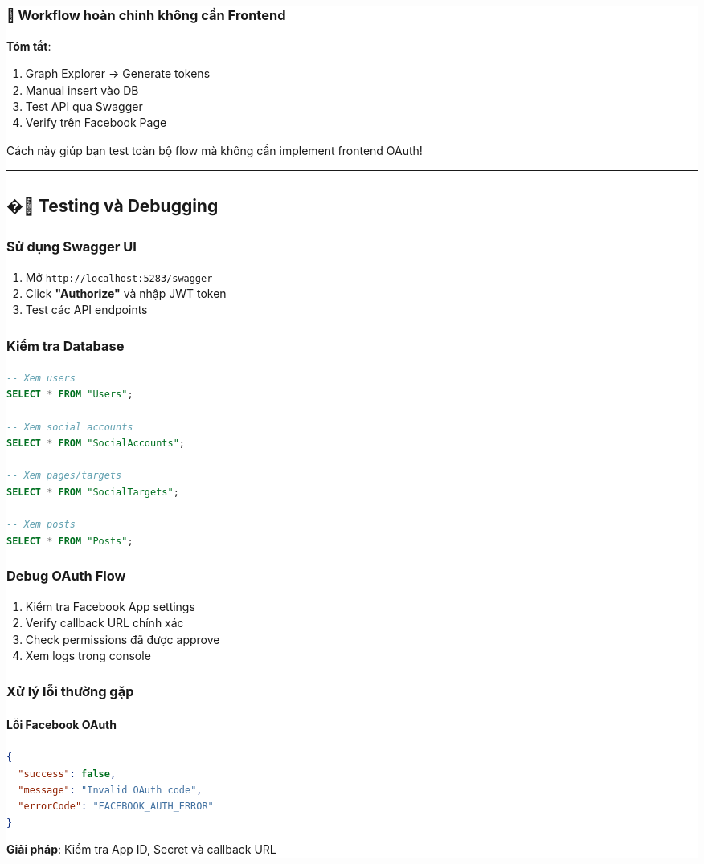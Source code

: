 ### 🚀 Workflow hoàn chỉnh không cần Frontend

**Tóm tắt**: 
1. Graph Explorer → Generate tokens
2. Manual insert vào DB  
3. Test API qua Swagger
4. Verify trên Facebook Page

Cách này giúp bạn test toàn bộ flow mà không cần implement frontend OAuth!

---

## �🔧 Testing và Debugging

### Sử dụng Swagger UI
1. Mở `http://localhost:5283/swagger`
2. Click **"Authorize"** và nhập JWT token
3. Test các API endpoints

### Kiểm tra Database
```sql
-- Xem users
SELECT * FROM "Users";

-- Xem social accounts  
SELECT * FROM "SocialAccounts";

-- Xem pages/targets
SELECT * FROM "SocialTargets";

-- Xem posts
SELECT * FROM "Posts";
```

### Debug OAuth Flow
1. Kiểm tra Facebook App settings
2. Verify callback URL chính xác
3. Check permissions đã được approve
4. Xem logs trong console

### Xử lý lỗi thường gặp

#### Lỗi Facebook OAuth
```json
{
  "success": false,
  "message": "Invalid OAuth code",
  "errorCode": "FACEBOOK_AUTH_ERROR"
}
```
**Giải pháp**: Kiểm tra App ID, Secret và callback URL
